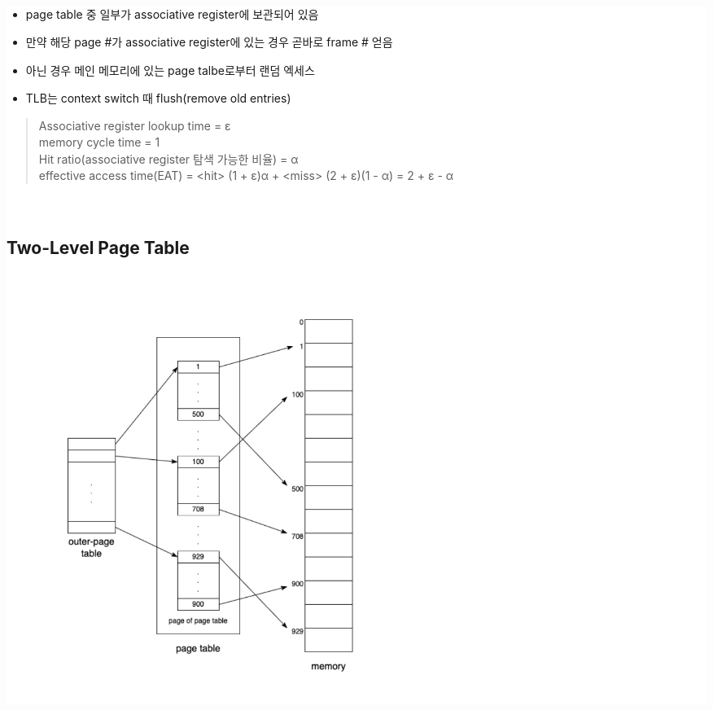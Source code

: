 * page table 중 일부가 associative register에 보관되어 있음  

* 만약 해당 page #가 associative register에 있는 경우 곧바로 frame # 얻음  

* 아닌 경우 메인 메모리에 있는 page talbe로부터 랜덤 엑세스  

* TLB는 context switch 때 flush(remove old entries)  
> Associative register lookup time = ε  
> memory cycle time = 1  
> Hit ratio(associative register 탐색 가능한 비율) = α  
> effective access time(EAT) = &lt;hit&gt; (1 + ε)α + &lt;miss&gt; (2 + ε)(1 - α) = 2 + ε - α  

<br>

## Two-Level Page Table

<br>

<img src="https://github.com/jjeonghak/operating-system/blob/main/md-images/08-two-level-page-table.png" width="500" height="500">
